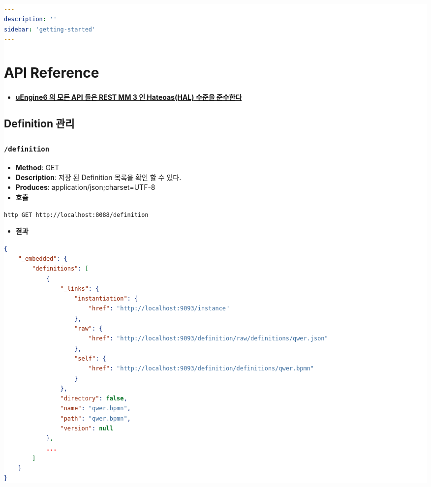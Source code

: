 ```yaml
---
description: ''
sidebar: 'getting-started'
---
```


# API Reference

- **[uEngine6 의 모든 API 들은 REST MM 3 인 Hateoas(HAL) 수준을 준수한다](https://en.wikipedia.org/wiki/HATEOAS)**

## Definition 관리

### `/definition`
- **Method**: GET
- **Description**: 저장 된 Definition 목록을 확인 할 수 있다.
- **Produces**: application/json;charset=UTF-8
- **호출**

```sh
http GET http://localhost:8088/definition
```
- **결과**
```json
{
    "_embedded": {
        "definitions": [
            {
                "_links": {
                    "instantiation": {
                        "href": "http://localhost:9093/instance"
                    },
                    "raw": {
                        "href": "http://localhost:9093/definition/raw/definitions/qwer.json"
                    },
                    "self": {
                        "href": "http://localhost:9093/definition/definitions/qwer.bpmn"
                    }
                },
                "directory": false,
                "name": "qwer.bpmn",
                "path": "qwer.bpmn",
                "version": null
            },
            ...
        ]
    }
}
```
